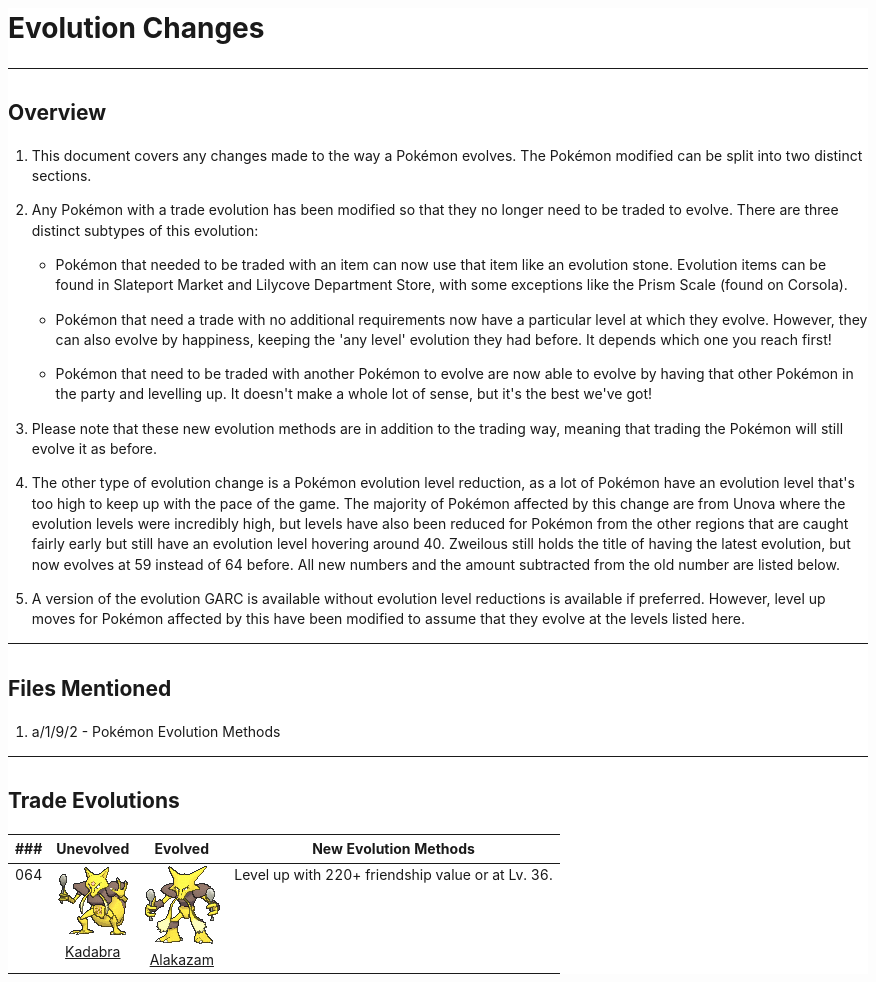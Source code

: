 # Evolution Changes

---

## Overview

1. This document covers any changes made to the way a Pokémon evolves. The Pokémon modified can be split into two distinct sections.

2. Any Pokémon with a trade evolution has been modified so that they no longer need to be traded to evolve. There are three distinct subtypes of this evolution:

	- Pokémon that needed to be traded with an item can now use that item like an evolution stone. Evolution items can be found in Slateport Market and Lilycove Department Store, with some exceptions like the Prism Scale (found on Corsola).

	- Pokémon that need a trade with no additional requirements now have a particular level at which they evolve. However, they can also evolve by happiness, keeping the 'any level' evolution they had before. It depends which one you reach first!

	- Pokémon that need to be traded with another Pokémon to evolve are now able to evolve by having that other Pokémon in the party and levelling up. It doesn't make a whole lot of sense, but it's the best we've got!

3. Please note that these new evolution methods are in addition to the trading way, meaning that trading the Pokémon will still evolve it as before.

4. The other type of evolution change is a Pokémon evolution level reduction, as a lot of Pokémon have an evolution level that's too high to keep up with the pace of the game. The majority of Pokémon affected by this change are from Unova where the evolution levels were incredibly high, but levels have also been reduced for Pokémon from the other regions that are caught fairly early but still have an evolution level hovering around 40. Zweilous still holds the title of having the latest evolution, but now evolves at 59 instead of 64 before. All new numbers and the amount subtracted from the old number are listed below.

5. A version of the evolution GARC is available without evolution level reductions is available if preferred. However, level up moves for Pokémon affected by this have been modified to assume that they evolve at the levels listed here.

---

## Files Mentioned

1. a/1/9/2 - Pokémon Evolution Methods

---

## Trade Evolutions

| ### | Unevolved   | Evolved       | New Evolution Methods |
| --- | :---: | :---: | --- |
| 064 | <div class="sprite-cell">![Kadabra](../assets/sprites/kadabra/front.gif "Kadabra: Kadabra holds a silver spoon in its hand. The spoon is used to amplify the alpha waves in its brain. Without the spoon, the Pokémon is said to be limited to half the usual amount of its telekinetic powers.")<br>[Kadabra](../pokemon/kadabra.md/)</div> | <div class="sprite-cell">![Alakazam](../assets/sprites/alakazam/front.gif "Alakazam: Alakazam’s brain continually grows, infinitely multiplying brain cells. This amazing brain gives this Pokémon an astoundingly high IQ of 5,000. It has a thorough memory of everything that has occurred in the world.")<br>[Alakazam](../pokemon/alakazam.md/)</div> | Level up with 220+ friendship value or at Lv. 36. |